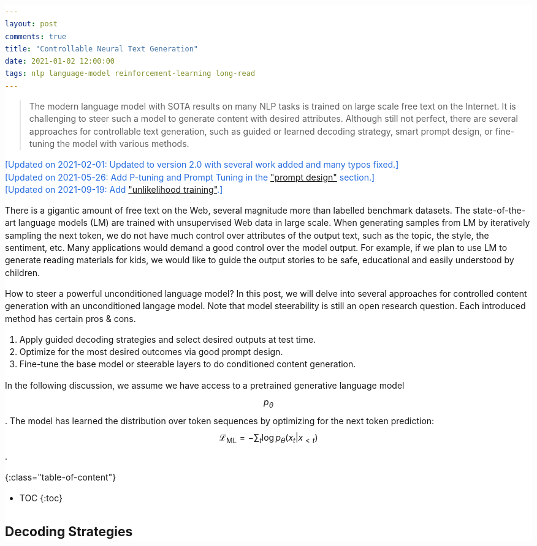 ```yaml
---
layout: post
comments: true
title: "Controllable Neural Text Generation"
date: 2021-01-02 12:00:00
tags: nlp language-model reinforcement-learning long-read
---
```



> The modern language model with SOTA results on many NLP tasks is trained on large scale free text on the Internet. It is challenging to steer such a model to generate content with desired attributes. Although still not perfect, there are several approaches for controllable text generation, such as guided or learned decoding strategy, smart prompt design, or fine-tuning the model with various methods.
 


<span style="color: #286ee0;">[Updated on 2021-02-01: Updated to version 2.0 with several work added and many typos fixed.]</span>
<br />
<span style="color: #286ee0;">[Updated on 2021-05-26: Add P-tuning and Prompt Tuning in the ["prompt design"](#gradient-based-search) section.]</span>
<br />
<span style="color: #286ee0;">[Updated on 2021-09-19: Add ["unlikelihood training"](##unlikelihood-training).]</span>



There is a gigantic amount of free text on the Web, several magnitude more than labelled benchmark datasets. The state-of-the-art language models (LM) are trained with unsupervised Web data in large scale. When generating samples from LM by iteratively sampling the next token, we do not have much control over attributes of the output text, such as the topic, the style, the sentiment, etc. Many applications would demand a good control over the model output. For example, if we plan to use LM to generate reading materials for kids, we would like to guide the output stories to be safe, educational and easily understood by children.

How to steer a powerful unconditioned language model? In this post, we will delve into several approaches for controlled content generation with an unconditioned langage model. 
Note that model steerability is still an open research question. Each introduced method has certain pros & cons.

1. Apply guided decoding strategies and select desired outputs at test time.
2. Optimize for the most desired outcomes via good prompt design.
3. Fine-tune the base model or steerable layers to do conditioned content generation.

In the following discussion, we assume we have access to a pretrained generative language model $$p_\theta$$. The model has learned the distribution over token sequences by optimizing for the next token prediction: $$ \mathcal{L}_\text{ML} = - \sum_t \log p_\theta(x_t \vert x_{<t}) $$.


{:class="table-of-content"}
* TOC
{:toc}


## Decoding Strategies
